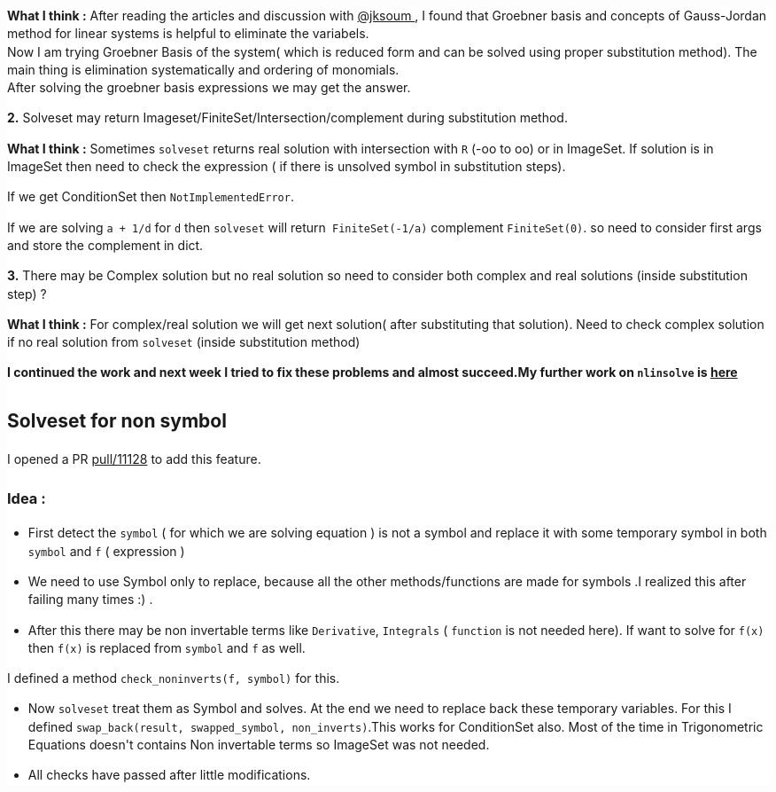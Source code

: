 **What I think :** After reading the articles and discussion with <a href="https://github.com/jksuom">@jksoum </a>, I found that Groebner basis and concepts of Gauss-Jordan method for linear systems is helpful to eliminate the variabels.<br> Now I am trying Groebner Basis of the system( which is reduced form and can be solved using proper substitution method). The main thing is elimination systematically and ordering of monomials.<br>After solving the groebner basis expressions we may get the answer.

**2.** Solveset may return Imageset/FiniteSet/Intersection/complement during substitution method.

**What I think :** Sometimes `solveset` returns real solution with intersection with `R` (-oo to oo) or in ImageSet. If solution is in ImageSet then need to check the expression ( if there is unsolved symbol in substitution steps).

If we get ConditionSet then `NotImplementedError`.

If we are solving `a + 1/d` for `d` then `solveset` will return` FiniteSet(-1/a)` complement `FiniteSet(0)`. so need to consider first args and store the complement in dict.

**3.** There may be Complex solution but no real solution so need to consider both complex and real solutions (inside substitution step) ?

**What I think :** For complex/real solution we will get next solution( after substituting that solution). Need to check complex solution if no real solution from `solveset` (inside substitution method)

**I continued the work and next week I tried to fix these problems and almost succeed.My further work on `nlinsolve` is [here](http://shekharrajak.github.io/Coding-Period-Week-1/)**

## Solveset for non symbol

I opened a PR <a href="https://github.com/sympy/sympy/pull/11128">pull/11128</a> to add this feature.

### Idea :

* First detect the `symbol` ( for which we are solving equation ) is not a symbol and replace it with some temporary symbol in both `symbol` and `f` ( expression )

* We need to use Symbol only to replace, because all the other methods/functions are made for symbols .I realized this after failing many times :) .

* After this there may be non invertable terms like `Derivative`, `Integrals` ( `function` is not needed here). If want to solve for `f(x)` then `f(x)` is replaced from `symbol` and `f` as well.

I defined a method `check_noninverts(f, symbol)` for this.

* Now `solveset` treat them as Symbol and solves. At the end we need to replace back these temporary variables. For this I defined `swap_back(result, swapped_symbol, non_inverts)`.This works for ConditionSet also. Most of the time in Trigonometric Equations doesn't contains Non invertable terms so ImageSet was not needed.

* All checks have passed after little modifications.
